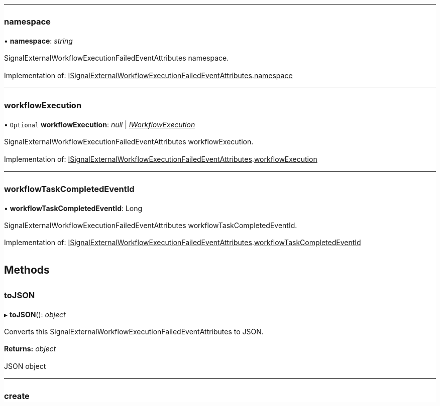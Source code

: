 ___

### namespace

• **namespace**: *string*

SignalExternalWorkflowExecutionFailedEventAttributes namespace.

Implementation of: [ISignalExternalWorkflowExecutionFailedEventAttributes](../interfaces/proto.temporal.api.history.v1.isignalexternalworkflowexecutionfailedeventattributes.md).[namespace](../interfaces/proto.temporal.api.history.v1.isignalexternalworkflowexecutionfailedeventattributes.md#namespace)

___

### workflowExecution

• `Optional` **workflowExecution**: *null* \| [*IWorkflowExecution*](../interfaces/proto.temporal.api.common.v1.iworkflowexecution.md)

SignalExternalWorkflowExecutionFailedEventAttributes workflowExecution.

Implementation of: [ISignalExternalWorkflowExecutionFailedEventAttributes](../interfaces/proto.temporal.api.history.v1.isignalexternalworkflowexecutionfailedeventattributes.md).[workflowExecution](../interfaces/proto.temporal.api.history.v1.isignalexternalworkflowexecutionfailedeventattributes.md#workflowexecution)

___

### workflowTaskCompletedEventId

• **workflowTaskCompletedEventId**: Long

SignalExternalWorkflowExecutionFailedEventAttributes workflowTaskCompletedEventId.

Implementation of: [ISignalExternalWorkflowExecutionFailedEventAttributes](../interfaces/proto.temporal.api.history.v1.isignalexternalworkflowexecutionfailedeventattributes.md).[workflowTaskCompletedEventId](../interfaces/proto.temporal.api.history.v1.isignalexternalworkflowexecutionfailedeventattributes.md#workflowtaskcompletedeventid)

## Methods

### toJSON

▸ **toJSON**(): *object*

Converts this SignalExternalWorkflowExecutionFailedEventAttributes to JSON.

**Returns:** *object*

JSON object

___

### create
